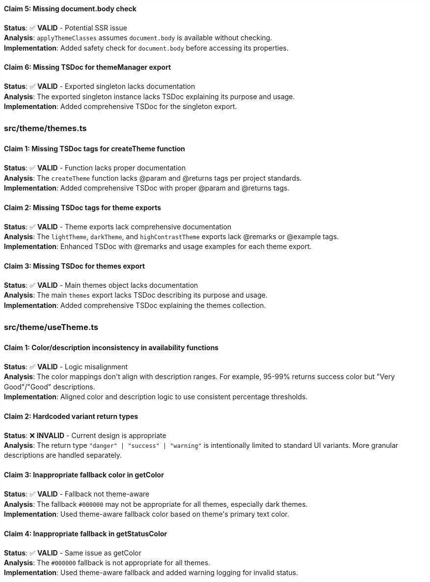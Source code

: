 #### Claim 5: Missing document.body check
**Status**: ✅ **VALID** - Potential SSR issue  
**Analysis**: `applyThemeClasses` assumes `document.body` is available without checking.  
**Implementation**: Added safety check for `document.body` before accessing its properties.

#### Claim 6: Missing TSDoc for themeManager export
**Status**: ✅ **VALID** - Exported singleton lacks documentation  
**Analysis**: The exported singleton instance lacks TSDoc explaining its purpose and usage.  
**Implementation**: Added comprehensive TSDoc for the singleton export.

### src/theme/themes.ts

#### Claim 1: Missing TSDoc tags for createTheme function
**Status**: ✅ **VALID** - Function lacks proper documentation  
**Analysis**: The `createTheme` function lacks @param and @returns tags per project standards.  
**Implementation**: Added comprehensive TSDoc with proper @param and @returns tags.

#### Claim 2: Missing TSDoc tags for theme exports
**Status**: ✅ **VALID** - Theme exports lack comprehensive documentation  
**Analysis**: The `lightTheme`, `darkTheme`, and `highContrastTheme` exports lack @remarks or @example tags.  
**Implementation**: Enhanced TSDoc with @remarks and usage examples for each theme export.

#### Claim 3: Missing TSDoc for themes export
**Status**: ✅ **VALID** - Main themes object lacks documentation  
**Analysis**: The main `themes` export lacks TSDoc describing its purpose and usage.  
**Implementation**: Added comprehensive TSDoc explaining the themes collection.

### src/theme/useTheme.ts

#### Claim 1: Color/description inconsistency in availability functions
**Status**: ✅ **VALID** - Logic misalignment  
**Analysis**: The color mappings don't align with description ranges. For example, 95-99% returns success color but "Very Good"/"Good" descriptions.  
**Implementation**: Aligned color and description logic to use consistent percentage thresholds.

#### Claim 2: Hardcoded variant return types
**Status**: ❌ **INVALID** - Current design is appropriate  
**Analysis**: The return type `"danger" | "success" | "warning"` is intentionally limited to standard UI variants. More granular descriptions are handled separately.

#### Claim 3: Inappropriate fallback color in getColor
**Status**: ✅ **VALID** - Fallback not theme-aware  
**Analysis**: The fallback `#000000` may not be appropriate for all themes, especially dark themes.  
**Implementation**: Used theme-aware fallback color based on theme's primary text color.

#### Claim 4: Inappropriate fallback in getStatusColor
**Status**: ✅ **VALID** - Same issue as getColor  
**Analysis**: The `#000000` fallback is not appropriate for all themes.  
**Implementation**: Used theme-aware fallback and added warning logging for invalid status.
